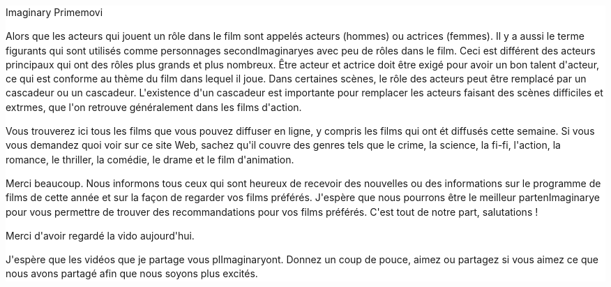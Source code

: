 Imaginary Primemovi

Alors que les acteurs qui jouent un rôle dans le film sont appelés acteurs (hommes) ou actrices (femmes). Il y a aussi le terme figurants qui sont utilisés comme personnages secondImaginaryes avec peu de rôles dans le film. Ceci est différent des acteurs principaux qui ont des rôles plus grands et plus nombreux. Être acteur et actrice doit être exigé pour avoir un bon talent d'acteur, ce qui est conforme au thème du film dans lequel il joue. Dans certaines scènes, le rôle des acteurs peut être remplacé par un cascadeur ou un cascadeur. L'existence d'un cascadeur est importante pour remplacer les acteurs faisant des scènes difficiles et extrmes, que l'on retrouve généralement dans les films d'action.

Vous trouverez ici tous les films que vous pouvez diffuser en ligne, y compris les films qui ont ét diffusés cette semaine. Si vous vous demandez quoi voir sur ce site Web, sachez qu'il couvre des genres tels que le crime, la science, la fi-fi, l'action, la romance, le thriller, la comédie, le drame et le film d'animation.

Merci beaucoup. Nous informons tous ceux qui sont heureux de recevoir des nouvelles ou des informations sur le programme de films de cette année et sur la façon de regarder vos films préférés. J'espère que nous pourrons être le meilleur partenImaginarye pour vous permettre de trouver des recommandations pour vos films préférés. C'est tout de notre part, salutations !

Merci d'avoir regardé la vido aujourd'hui.

J'espère que les vidéos que je partage vous plImaginaryont. Donnez un coup de pouce, aimez ou partagez si vous aimez ce que nous avons partagé afin que nous soyons plus excités.</div></div></div></div></div></div></div></div>
